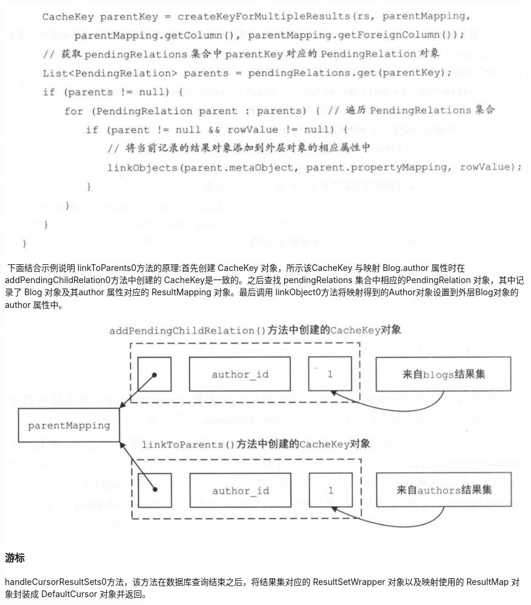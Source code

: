 ![image-20230922104046713](image-20230922104046713.png) 

​	下面结合示例说明 linkToParents0方法的原理:首先创建 CacheKey 对象，所示该CacheKey 与映射 Blog.author 属性时在addPendingChildRelation0方法中创建的 CacheKey是一致的。之后查找 pendingRelations 集合中相应的PendingRelation 对象，其中记录了 Blog 对象及其author 属性对应的 ResultMapping 对象。最后调用 linkObject0方法将映射得到的Author对象设置到外层Blog对象的author 属性中。

![image-20230922104141902](image-20230922104141902.png) 

### 游标

handleCursorResultSets0方法，该方法在数据库查询结束之后，将结果集对应的 ResultSetWrapper 对象以及映射使用的 ResultMap 对象封装成 DefaultCursor 对象并返回。
